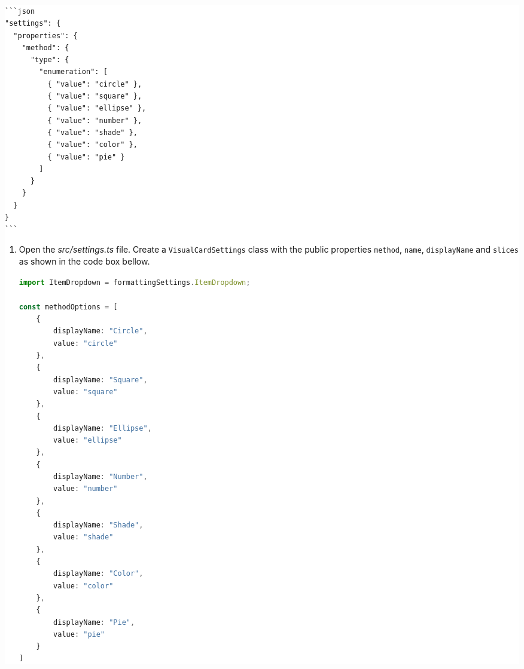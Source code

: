     ```json
    "settings": {
      "properties": {
        "method": {
          "type": {
            "enumeration": [
              { "value": "circle" },
              { "value": "square" },
              { "value": "ellipse" },
              { "value": "number" },
              { "value": "shade" },
              { "value": "color" },
              { "value": "pie" }
            ]
          }
        }
      }
    }
    ```

1. Open the *src/settings.ts* file. Create a `VisualCardSettings` class with the public properties `method`, `name`, `displayName` and `slices` as shown in the code box bellow.

    ```typescript
    import ItemDropdown = formattingSettings.ItemDropdown;

    const methodOptions = [
        {
            displayName: "Circle",
            value: "circle"
        },
        {
            displayName: "Square",
            value: "square"
        },
        {
            displayName: "Ellipse",
            value: "ellipse"
        },
        {
            displayName: "Number",
            value: "number"
        },
        {
            displayName: "Shade",
            value: "shade"
        },
        {
            displayName: "Color",
            value: "color"
        },
        {
            displayName: "Pie",
            value: "pie"
        }
    ]
